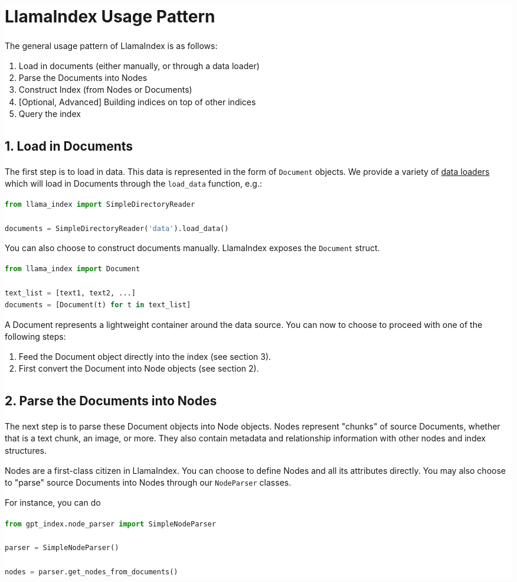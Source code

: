 # LlamaIndex Usage Pattern

The general usage pattern of LlamaIndex is as follows:
1. Load in documents (either manually, or through a data loader)
2. Parse the Documents into Nodes
3. Construct Index (from Nodes or Documents)
4. [Optional, Advanced] Building indices on top of other indices
5. Query the index

## 1. Load in Documents

The first step is to load in data. This data is represented in the form of `Document` objects. 
We provide a variety of [data loaders](/how_to/data_connectors.md) which will load in Documents
through the `load_data` function, e.g.:

```python
from llama_index import SimpleDirectoryReader

documents = SimpleDirectoryReader('data').load_data()

```

You can also choose to construct documents manually. LlamaIndex exposes the `Document` struct.

```python
from llama_index import Document

text_list = [text1, text2, ...]
documents = [Document(t) for t in text_list]
```

A Document represents a lightweight container around the data source. You can now to choose to proceed with one of the 
following steps:
1. Feed the Document object directly into the index (see section 3).
2. First convert the Document into Node objects (see section 2).

## 2. Parse the Documents into Nodes

The next step is to parse these Document objects into Node objects. Nodes represent "chunks" of source Documents,
whether that is a text chunk, an image, or more. They also contain metadata and relationship information
with other nodes and index structures.

Nodes are a first-class citizen in LlamaIndex. You can choose to define Nodes and all its attributes directly. You may also choose to "parse" source Documents into Nodes through our `NodeParser` classes.

For instance, you can do

```python
from gpt_index.node_parser import SimpleNodeParser

parser = SimpleNodeParser()

nodes = parser.get_nodes_from_documents()

```
